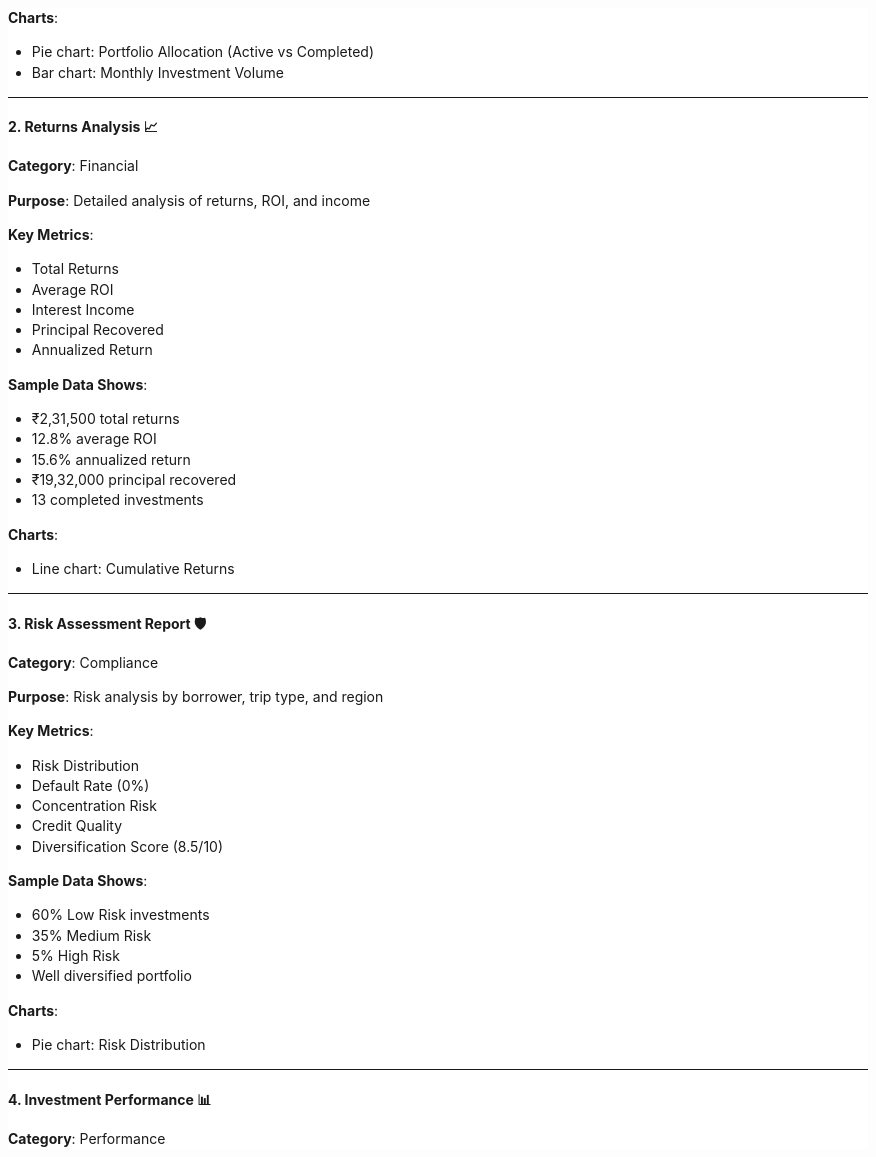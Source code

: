 **Charts**:
- Pie chart: Portfolio Allocation (Active vs Completed)
- Bar chart: Monthly Investment Volume

---

#### 2. Returns Analysis 📈
**Category**: Financial

**Purpose**: Detailed analysis of returns, ROI, and income

**Key Metrics**:
- Total Returns
- Average ROI
- Interest Income
- Principal Recovered
- Annualized Return

**Sample Data Shows**:
- ₹2,31,500 total returns
- 12.8% average ROI
- 15.6% annualized return
- ₹19,32,000 principal recovered
- 13 completed investments

**Charts**:
- Line chart: Cumulative Returns

---

#### 3. Risk Assessment Report 🛡️
**Category**: Compliance

**Purpose**: Risk analysis by borrower, trip type, and region

**Key Metrics**:
- Risk Distribution
- Default Rate (0%)
- Concentration Risk
- Credit Quality
- Diversification Score (8.5/10)

**Sample Data Shows**:
- 60% Low Risk investments
- 35% Medium Risk
- 5% High Risk
- Well diversified portfolio

**Charts**:
- Pie chart: Risk Distribution

---

#### 4. Investment Performance 📊
**Category**: Performance
